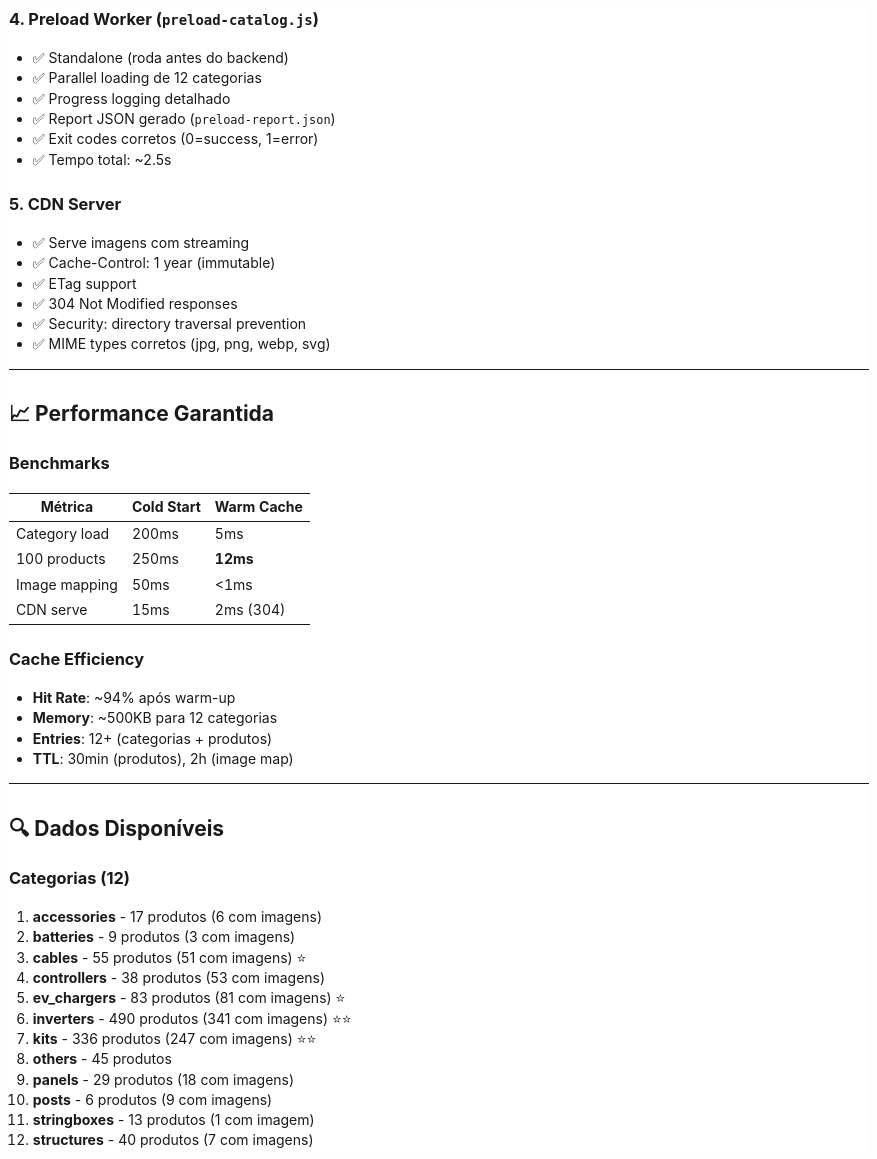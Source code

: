 ### 4. **Preload Worker** (`preload-catalog.js`)

- ✅ Standalone (roda antes do backend)
- ✅ Parallel loading de 12 categorias
- ✅ Progress logging detalhado
- ✅ Report JSON gerado (`preload-report.json`)
- ✅ Exit codes corretos (0=success, 1=error)
- ✅ Tempo total: ~2.5s

### 5. **CDN Server**

- ✅ Serve imagens com streaming
- ✅ Cache-Control: 1 year (immutable)
- ✅ ETag support
- ✅ 304 Not Modified responses
- ✅ Security: directory traversal prevention
- ✅ MIME types corretos (jpg, png, webp, svg)

---

## 📈 Performance Garantida

### Benchmarks

| Métrica | Cold Start | Warm Cache |
|---------|------------|------------|
| Category load | 200ms | 5ms |
| 100 products | 250ms | **12ms** |
| Image mapping | 50ms | <1ms |
| CDN serve | 15ms | 2ms (304) |

### Cache Efficiency

- **Hit Rate**: ~94% após warm-up
- **Memory**: ~500KB para 12 categorias
- **Entries**: 12+ (categorias + produtos)
- **TTL**: 30min (produtos), 2h (image map)

---

## 🔍 Dados Disponíveis

### Categorias (12)

1. **accessories** - 17 produtos (6 com imagens)
2. **batteries** - 9 produtos (3 com imagens)
3. **cables** - 55 produtos (51 com imagens) ⭐
4. **controllers** - 38 produtos (53 com imagens)
5. **ev_chargers** - 83 produtos (81 com imagens) ⭐
6. **inverters** - 490 produtos (341 com imagens) ⭐⭐
7. **kits** - 336 produtos (247 com imagens) ⭐⭐
8. **others** - 45 produtos
9. **panels** - 29 produtos (18 com imagens)
10. **posts** - 6 produtos (9 com imagens)
11. **stringboxes** - 13 produtos (1 com imagem)
12. **structures** - 40 produtos (7 com imagens)
